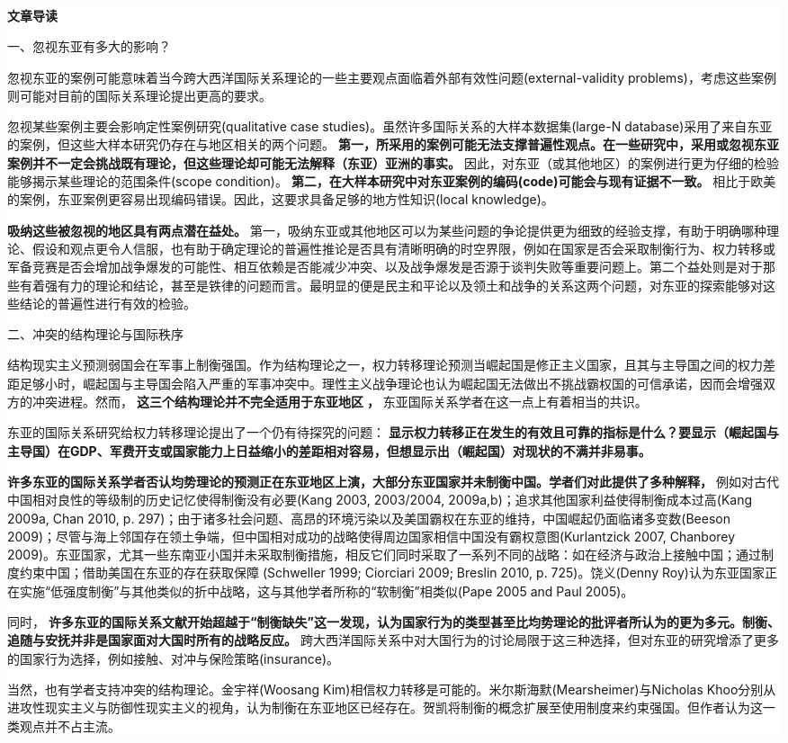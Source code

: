   

 **文章导读**  
  
  

一、忽视东亚有多大的影响？  

  
  
  

  

忽视东亚的案例可能意味着当今跨大西洋国际关系理论的一些主要观点面临着外部有效性问题(external-validity
problems)，考虑这些案例则可能对目前的国际关系理论提出更高的要求。

忽视某些案例主要会影响定性案例研究(qualitative case studies)。虽然许多国际关系的大样本数据集(large-N
database)采用了来自东亚的案例，但这些大样本研究仍存在与地区相关的两个问题。
**第一，所采用的案例可能无法支撑普遍性观点。在一些研究中，采用或忽视东亚案例并不一定会挑战既有理论，但这些理论却可能无法解释（东亚）亚洲的事实。**
因此，对东亚（或其他地区）的案例进行更为仔细的检验能够揭示某些理论的范围条件(scope condition)。
**第二，在大样本研究中对东亚案例的编码(code)可能会与现有证据不一致。**
相比于欧美的案例，东亚案例更容易出现编码错误。因此，这要求具备足够的地方性知识(local knowledge)。

 **吸纳这些被忽视的地区具有两点潜在益处。**
第一，吸纳东亚或其他地区可以为某些问题的争论提供更为细致的经验支撑，有助于明确哪种理论、假设和观点更令人信服，也有助于确定理论的普遍性推论是否具有清晰明确的时空界限，例如在国家是否会采取制衡行为、权力转移或军备竞赛是否会增加战争爆发的可能性、相互依赖是否能减少冲突、以及战争爆发是否源于谈判失败等重要问题上。第二个益处则是对于那些有着强有力的理论和结论，甚至是铁律的问题而言。最明显的便是民主和平论以及领土和战争的关系这两个问题，对东亚的探索能够对这些结论的普遍性进行有效的检验。

  

  
  

二、冲突的结构理论与国际秩序  

  
  
  

  

结构现实主义预测弱国会在军事上制衡强国。作为结构理论之一，权力转移理论预测当崛起国是修正主义国家，且其与主导国之间的权力差距足够小时，崛起国与主导国会陷入严重的军事冲突中。理性主义战争理论也认为崛起国无法做出不挑战霸权国的可信承诺，因而会增强双方的冲突进程。然而，
**这三个结构理论并不完全适用于东亚地区** **，** 东亚国际关系学者在这一点上有着相当的共识。

东亚的国际关系研究给权力转移理论提出了一个仍有待探究的问题：
**显示权力转移正在发生的有效且可靠的指标是什么？要显示（崛起国与主导国）在GDP、军费开支或国家能力上日益缩小的差距相对容易，但想显示出（崛起国）对现状的不满并非易事。**

 **许多东亚的国际关系学者否认均势理论的预测正在东亚地区上演，大部分东亚国家并未制衡中国。学者们对此提供了多种解释，**
例如对古代中国相对良性的等级制的历史记忆使得制衡没有必要(Kang 2003, 2003/2004,
2009a,b)；追求其他国家利益使得制衡成本过高(Kang 2009a, Chan 2010, p.
297)；由于诸多社会问题、高昂的环境污染以及美国霸权在东亚的维持，中国崛起仍面临诸多变数(Beeson
2009)；尽管与海上邻国存在领土争端，但中国相对成功的战略使得周边国家相信中国没有霸权意图(Kurlantzick 2007, Chanborey
2009)。东亚国家，尤其一些东南亚小国并未采取制衡措施，相反它们同时采取了一系列不同的战略：如在经济与政治上接触中国；通过制度约束中国；借助美国在东亚的存在获取保障
(Schweller 1999; Ciorciari 2009; Breslin 2010, p. 725)。饶义(Denny
Roy)认为东亚国家正在实施“低强度制衡”与其他类似的折中战略，这与其他学者所称的“软制衡”相类似(Pape 2005 and Paul 2005)。

同时，
**许多东亚的国际关系文献开始超越于“制衡缺失”这一发现，认为国家行为的类型甚至比均势理论的批评者所认为的更为多元。制衡、追随与安抚并非是国家面对大国时所有的战略反应。**
跨大西洋国际关系中对大国行为的讨论局限于这三种选择，但对东亚的研究增添了更多的国家行为选择，例如接触、对冲与保险策略(insurance)。

当然，也有学者支持冲突的结构理论。金宇祥(Woosang Kim)相信权力转移是可能的。米尔斯海默(Mearsheimer)与Nicholas
Khoo分别从进攻性现实主义与防御性现实主义的视角，认为制衡在东亚地区已经存在。贺凯将制衡的概念扩展至使用制度来约束强国。但作者认为这一类观点并不占主流。
